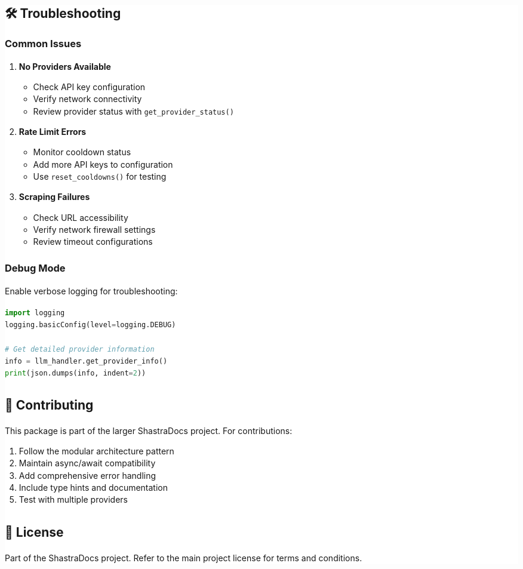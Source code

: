 ## 🛠️ Troubleshooting

### Common Issues

1. **No Providers Available**
   - Check API key configuration
   - Verify network connectivity
   - Review provider status with `get_provider_status()`

2. **Rate Limit Errors**
   - Monitor cooldown status
   - Add more API keys to configuration
   - Use `reset_cooldowns()` for testing

3. **Scraping Failures**
   - Check URL accessibility
   - Verify network firewall settings
   - Review timeout configurations

### Debug Mode

Enable verbose logging for troubleshooting:

```python
import logging
logging.basicConfig(level=logging.DEBUG)

# Get detailed provider information
info = llm_handler.get_provider_info()
print(json.dumps(info, indent=2))
```

## 🤝 Contributing

This package is part of the larger ShastraDocs project. For contributions:

1. Follow the modular architecture pattern
2. Maintain async/await compatibility
3. Add comprehensive error handling
4. Include type hints and documentation
5. Test with multiple providers

## 📄 License

Part of the ShastraDocs project. Refer to the main project license for terms and conditions.